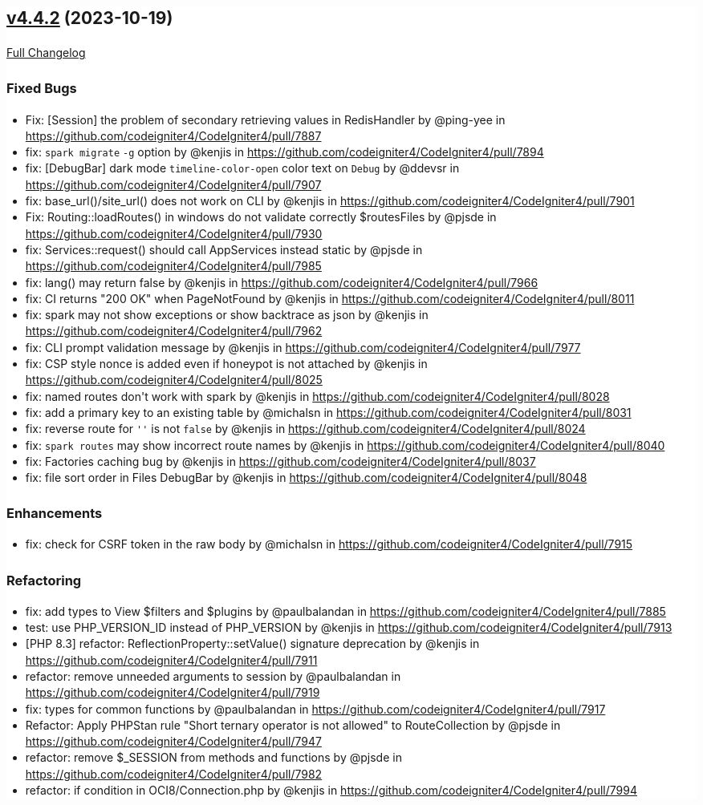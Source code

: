 ## [v4.4.2](https://github.com/codeigniter4/CodeIgniter4/tree/v4.4.2) (2023-10-19)
[Full Changelog](https://github.com/codeigniter4/CodeIgniter4/compare/v4.4.1...v4.4.2)

### Fixed Bugs

* Fix: [Session] the problem of secondary retrieving values ​​in RedisHandler by @ping-yee in https://github.com/codeigniter4/CodeIgniter4/pull/7887
* fix: `spark migrate` `-g` option by @kenjis in https://github.com/codeigniter4/CodeIgniter4/pull/7894
* fix: [DebugBar] dark mode `timeline-color-open` color text on `Debug` by @ddevsr in https://github.com/codeigniter4/CodeIgniter4/pull/7907
* fix: base_url()/site_url() does not work on CLI by @kenjis in https://github.com/codeigniter4/CodeIgniter4/pull/7901
* Fix: Routing::loadRoutes() in windows do not validate correctly $routesFiles by @pjsde in https://github.com/codeigniter4/CodeIgniter4/pull/7930
* fix: Services::request() should call AppServices instead static by @pjsde in https://github.com/codeigniter4/CodeIgniter4/pull/7985
* fix: lang() may return false by @kenjis in https://github.com/codeigniter4/CodeIgniter4/pull/7966
* fix: CI returns "200 OK" when PageNotFound by @kenjis in https://github.com/codeigniter4/CodeIgniter4/pull/8011
* fix: spark may not show exceptions or show backtrace as json by @kenjis in https://github.com/codeigniter4/CodeIgniter4/pull/7962
* fix: CLI prompt validation message by @kenjis in https://github.com/codeigniter4/CodeIgniter4/pull/7977
* fix: CSP style nonce is added even if honeypot is not attached by @kenjis in https://github.com/codeigniter4/CodeIgniter4/pull/8025
* fix: named routes don't work with spark by @kenjis in https://github.com/codeigniter4/CodeIgniter4/pull/8028
* fix: add a primary key to an existing table by @michalsn in https://github.com/codeigniter4/CodeIgniter4/pull/8031
* fix: reverse route for `''` is not `false` by @kenjis in https://github.com/codeigniter4/CodeIgniter4/pull/8024
* fix: `spark routes` may show incorrect route names by @kenjis in https://github.com/codeigniter4/CodeIgniter4/pull/8040
* fix: Factories caching bug by @kenjis in https://github.com/codeigniter4/CodeIgniter4/pull/8037
* fix: file sort order in Files DebugBar by @kenjis in https://github.com/codeigniter4/CodeIgniter4/pull/8048

### Enhancements

* fix: check for CSRF token in the raw body by @michalsn in https://github.com/codeigniter4/CodeIgniter4/pull/7915

### Refactoring

* fix: add types to View $filters and $plugins by @paulbalandan in https://github.com/codeigniter4/CodeIgniter4/pull/7885
* test: use PHP_VERSION_ID instead of PHP_VERSION by @kenjis in https://github.com/codeigniter4/CodeIgniter4/pull/7913
* [PHP 8.3] refactor: ReflectionProperty::setValue() signature deprecation by @kenjis in https://github.com/codeigniter4/CodeIgniter4/pull/7911
* refactor: remove unneeded arguments to session by @paulbalandan in https://github.com/codeigniter4/CodeIgniter4/pull/7919
* fix: types for common functions by @paulbalandan in https://github.com/codeigniter4/CodeIgniter4/pull/7917
* Refactor: Apply PHPStan rule "Short ternary operator is not allowed" to RouteCollection by @pjsde in https://github.com/codeigniter4/CodeIgniter4/pull/7947
* refactor: remove $_SESSION from methods and functions by @pjsde in https://github.com/codeigniter4/CodeIgniter4/pull/7982
* refactor: if condition in OCI8/Connection.php by @kenjis in https://github.com/codeigniter4/CodeIgniter4/pull/7994